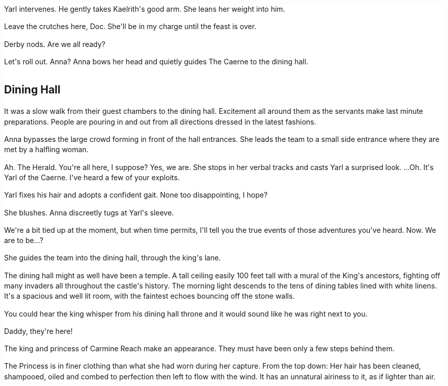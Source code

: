 Yarl intervenes.
He gently takes Kaelrith's good arm.
She leans her weight into him.

Leave the crutches here, Doc. She'll be in my charge until the feast is over.

Derby nods.
Are we all ready?

Let's roll out. Anna?
Anna bows her head and quietly guides The Caerne to the dining hall.

## Dining Hall

It was a slow walk from their guest chambers to the dining hall.
Excitement all around them as the servants make last minute preparations. People are pouring in and out from all directions dressed in the latest fashions.

Anna bypasses the large crowd forming in front of the hall entrances. She leads the team to a small side entrance where they are met by a halfling woman.

Ah. The Herald. You're all here, I suppose?
Yes, we are.
She stops in her verbal tracks and casts Yarl a surprised look.
...Oh. It's Yarl of the Caerne.
I've heard a few of your exploits.

Yarl fixes his hair and adopts a confident gait.
None too disappointing, I hope?

She blushes.
Anna discreetly tugs at Yarl's sleeve.

We're a bit tied up at the moment, but when time permits, I'll tell you the true events of those adventures you've heard.
Now. We are to be...?

She guides the team into the dining hall, through the king's lane.

The dining hall might as well have been a temple.
A tall ceiling easily 100 feet tall with a mural of the King's ancestors, fighting off many invaders all throughout the castle's history.
The morning light descends to the tens of dining tables lined with white linens.
It's a spacious and well lit room, with the faintest echoes bouncing off the stone walls.

You could hear the king whisper from his dining hall throne and it would sound like he was right next to you.

Daddy, they're here!

The king and princess of Carmine Reach make an appearance. They must have been only a few steps behind them.

The Princess is in finer clothing than what she had worn during her capture.
From the top down:
 Her hair has been cleaned, shampooed, oiled and combed to perfection then left to flow with the wind. It has an unnatural airiness to it, as if lighter than air.
